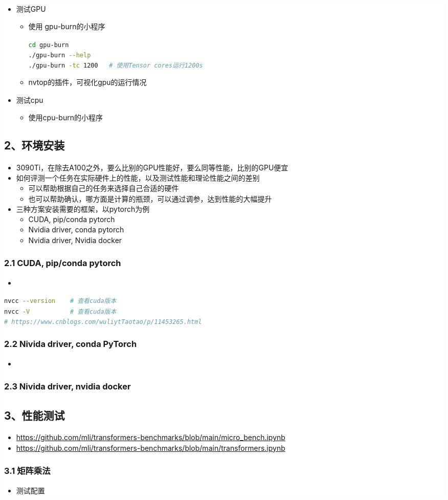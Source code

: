 - 测试GPU

  - 使用 gpu-burn的小程序

    ```sh
    cd gpu-burn
    ./gpu-burn --help
    ./gpu-burn -tc 1200   # 使用Tensor cores运行1200s
    ```

  - nvtop的插件，可视化gpu的运行情况

- 测试cpu

  - 使用cpu-burn的小程序



## 2、环境安装

- 3090Ti，在除去A100之外，要么比别的GPU性能好，要么同等性能，比别的GPU便宜
- 如何评测一个任务在实际硬件上的性能，以及测试性能和理论性能之间的差别
  - 可以帮助根据自己的任务来选择自己合适的硬件
  - 也可以帮助确认，哪方面是计算的瓶颈，可以通过调参，达到性能的大幅提升
- 三种方案安装需要的框架，以pytorch为例
  - CUDA, pip/conda pytorch
  - Nvidia driver, conda pytorch
  - Nvidia driver, Nvidia docker

### 2.1 CUDA, pip/conda pytorch

- 

```sh
nvcc --version    # 查看cuda版本
nvcc -V           # 查看cuda版本
# https://www.cnblogs.com/wuliytTaotao/p/11453265.html
```



### 2.2 Nivida driver, conda PyTorch

- 

### 2.3 Nivida driver, nvidia docker



## 3、性能测试

- https://github.com/mli/transformers-benchmarks/blob/main/micro_bench.ipynb
- https://github.com/mli/transformers-benchmarks/blob/main/transformers.ipynb

### 3.1 矩阵乘法

- 测试配置
